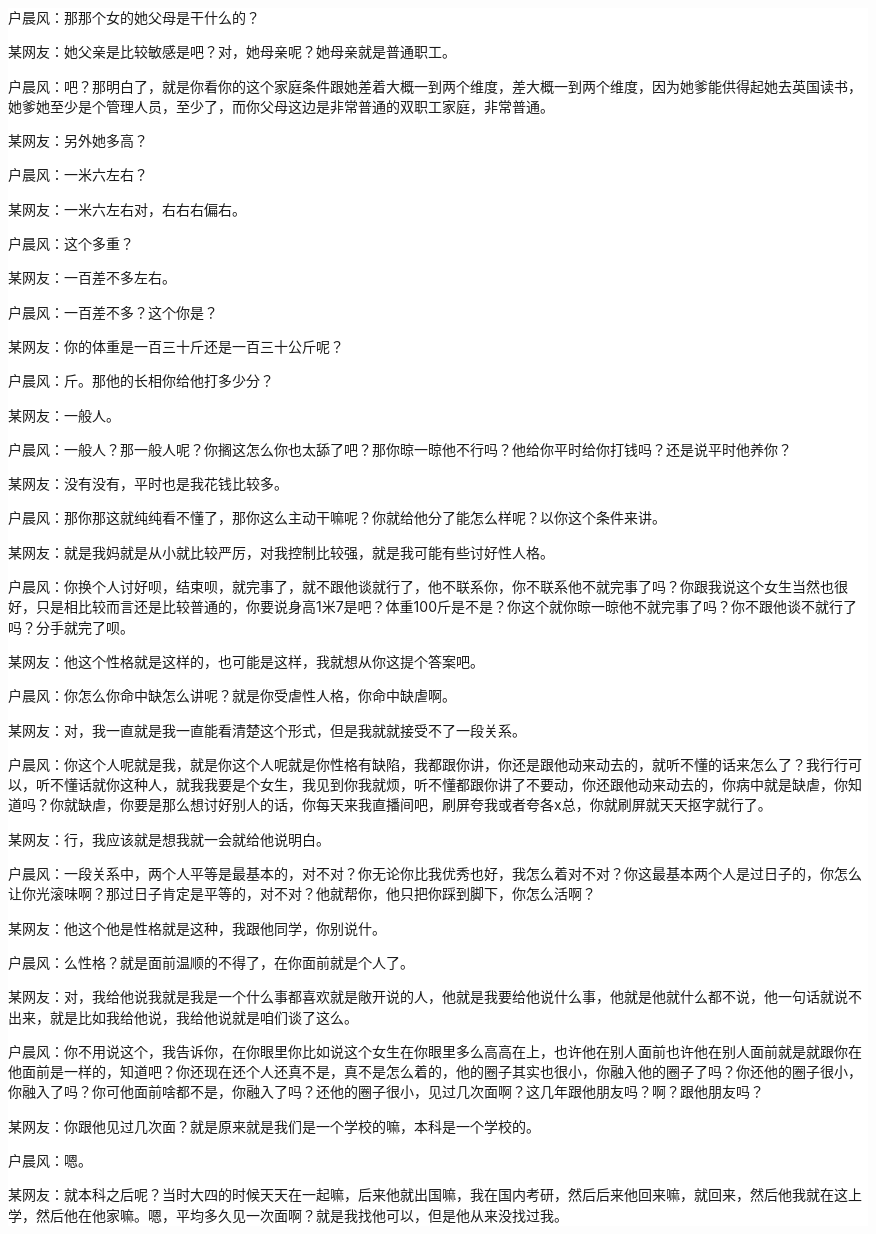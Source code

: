 户晨风：那那个女的她父母是干什么的？

某网友：她父亲是比较敏感是吧？对，她母亲呢？她母亲就是普通职工。

户晨风：吧？那明白了，就是你看你的这个家庭条件跟她差着大概一到两个维度，差大概一到两个维度，因为她爹能供得起她去英国读书，她爹她至少是个管理人员，至少了，而你父母这边是非常普通的双职工家庭，非常普通。

某网友：另外她多高？

户晨风：一米六左右？

某网友：一米六左右对，右右右偏右。

户晨风：这个多重？

某网友：一百差不多左右。

户晨风：一百差不多？这个你是？

某网友：你的体重是一百三十斤还是一百三十公斤呢？

户晨风：斤。那他的长相你给他打多少分？

某网友：一般人。

户晨风：一般人？那一般人呢？你搁这怎么你也太舔了吧？那你晾一晾他不行吗？他给你平时给你打钱吗？还是说平时他养你？

某网友：没有没有，平时也是我花钱比较多。

户晨风：那你那这就纯纯看不懂了，那你这么主动干嘛呢？你就给他分了能怎么样呢？以你这个条件来讲。

某网友：就是我妈就是从小就比较严厉，对我控制比较强，就是我可能有些讨好性人格。

户晨风：你换个人讨好呗，结束呗，就完事了，就不跟他谈就行了，他不联系你，你不联系他不就完事了吗？你跟我说这个女生当然也很好，只是相比较而言还是比较普通的，你要说身高1米7是吧？体重100斤是不是？你这个就你晾一晾他不就完事了吗？你不跟他谈不就行了吗？分手就完了呗。

某网友：他这个性格就是这样的，也可能是这样，我就想从你这提个答案吧。

户晨风：你怎么你命中缺怎么讲呢？就是你受虐性人格，你命中缺虐啊。

某网友：对，我一直就是我一直能看清楚这个形式，但是我就就接受不了一段关系。

户晨风：你这个人呢就是我，就是你这个人呢就是你性格有缺陷，我都跟你讲，你还是跟他动来动去的，就听不懂的话来怎么了？我行行可以，听不懂话就你这种人，就我我要是个女生，我见到你我就烦，听不懂都跟你讲了不要动，你还跟他动来动去的，你病中就是缺虐，你知道吗？你就缺虐，你要是那么想讨好别人的话，你每天来我直播间吧，刷屏夸我或者夸各x总，你就刷屏就天天抠字就行了。

某网友：行，我应该就是想我就一会就给他说明白。

户晨风：一段关系中，两个人平等是最基本的，对不对？你无论你比我优秀也好，我怎么着对不对？你这最基本两个人是过日子的，你怎么让你光滚味啊？那过日子肯定是平等的，对不对？他就帮你，他只把你踩到脚下，你怎么活啊？

某网友：他这个他是性格就是这种，我跟他同学，你别说什。

户晨风：么性格？就是面前温顺的不得了，在你面前就是个人了。

某网友：对，我给他说我就是我是一个什么事都喜欢就是敞开说的人，他就是我要给他说什么事，他就是他就什么都不说，他一句话就说不出来，就是比如我给他说，我给他说就是咱们谈了这么。

户晨风：你不用说这个，我告诉你，在你眼里你比如说这个女生在你眼里多么高高在上，也许他在别人面前也许他在别人面前就是就跟你在他面前是一样的，知道吧？你还现在还个人还真不是，真不是怎么着的，他的圈子其实也很小，你融入他的圈子了吗？你还他的圈子很小，你融入了吗？你可他面前啥都不是，你融入了吗？还他的圈子很小，见过几次面啊？这几年跟他朋友吗？啊？跟他朋友吗？

某网友：你跟他见过几次面？就是原来就是我们是一个学校的嘛，本科是一个学校的。

户晨风：嗯。

某网友：就本科之后呢？当时大四的时候天天在一起嘛，后来他就出国嘛，我在国内考研，然后后来他回来嘛，就回来，然后他我就在这上学，然后他在他家嘛。嗯，平均多久见一次面啊？就是我找他可以，但是他从来没找过我。
